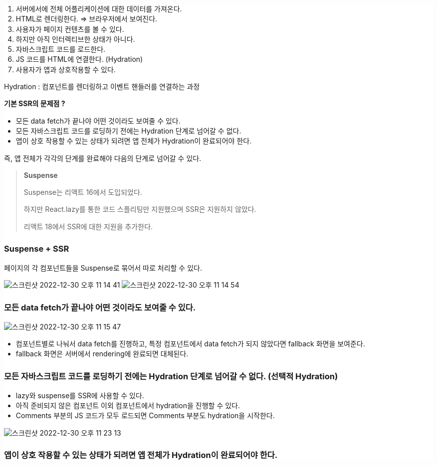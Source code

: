 1. 서버에서에 전체 어플리케이션에 대한 데이터를 가져온다. 
2. HTML로 렌더링한다. ⇒ 브라우저에서 보여진다. 
3. 사용자가 페이지 컨텐츠를 볼 수 있다. 
4. 하지만 아직 인터렉티브한 상태가 아니다. 
5. 자바스크립트 코드를 로드한다. 
6. JS 코드를 HTML에 연결한다. (Hydration) 
7. 사용자가 앱과 상호작용할 수 있다. 

Hydration : 컴포넌트를 렌더링하고 이벤트 핸들러를 연결하는 과정  

**기본 SSR의 문제점 ?**

- 모든 data fetch가 끝나야 어떤 것이라도 보여줄 수 있다.
- 모든 자바스크립트 코드를 로딩하기 전에는 Hydration 단계로 넘어갈 수 없다.
- 앱이 상호 작용할 수 있는 상태가 되려면 앱 전체가 Hydration이 완료되어야 한다.

즉, 앱 전체가 각각의 단계를 완료해야 다음의 단계로 넘어갈 수 있다. 

> **Suspense**
> 
> 
> Suspense는 리액트 16에서 도입되었다. 
> 
> 하지만 React.lazy를 통한 코드 스플리팅만 지원했으며 SSR은 지원하지 않았다. 
> 
> 리액트 18에서 SSR에 대한 지원을 추가한다. 
> 

### Suspense + SSR

페이지의 각 컴포넌트들을 Suspense로 묶어서 따로 처리할 수 있다. 

<img width="341" alt="스크린샷 2022-12-30 오후 11 14 41" src="https://user-images.githubusercontent.com/52737532/210127907-e9510250-6d32-42be-a705-fadba2aabd60.png">

<img width="575" alt="스크린샷 2022-12-30 오후 11 14 54" src="https://user-images.githubusercontent.com/52737532/210127909-9b6a2d8d-83f4-42d0-80d1-3029e37d1a7a.png">

### 모든 data fetch가 끝나야 어떤 것이라도 보여줄 수 있다.

<img width="629" alt="스크린샷 2022-12-30 오후 11 15 47" src="https://user-images.githubusercontent.com/52737532/210127912-6e6c8f29-ab23-4c19-a50d-89d8d8985f7a.png">

- 컴포넌트별로 나눠서 data fetch를 진행하고, 특정 컴포넌트에서 data fetch가 되지 않았다면 fallback 화면을 보여준다.
- fallback 화면은 서버에서 rendering에 완료되면 대체된다.

### 모든 자바스크립트 코드를 로딩하기 전에는 Hydration 단계로 넘어갈 수 없다. (선택적 Hydration)

- lazy와 suspense를 SSR에 사용할 수 있다.
- 아직 준비되지 않은 컴포넌트 이외 컴포넌트에서 hydration을 진행할 수 있다.
- Comments 부분의 JS 코드가 모두 로드되면 Comments 부분도 hydration을 시작한다.

<img width="629" alt="스크린샷 2022-12-30 오후 11 23 13" src="https://user-images.githubusercontent.com/52737532/210127918-c13b3e00-7a4d-4612-a1c2-000ba2e245c7.png">

### 앱이 상호 작용할 수 있는 상태가 되려면 앱 전체가 Hydration이 완료되어야 한다.
